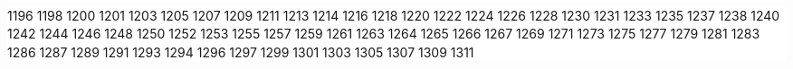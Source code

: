 1196
1198
1200
1201
1203
1205
1207
1209
1211
1213
1214
1216
1218
1220
1222
1224
1226
1228
1230
1231
1233
1235
1237
1238
1240
1242
1244
1246
1248
1250
1252
1253
1255
1257
1259
1261
1263
1264
1265
1266
1267
1269
1271
1273
1275
1277
1279
1281
1283
1286
1287
1289
1291
1293
1294
1296
1297
1299
1301
1303
1305
1307
1309
1311